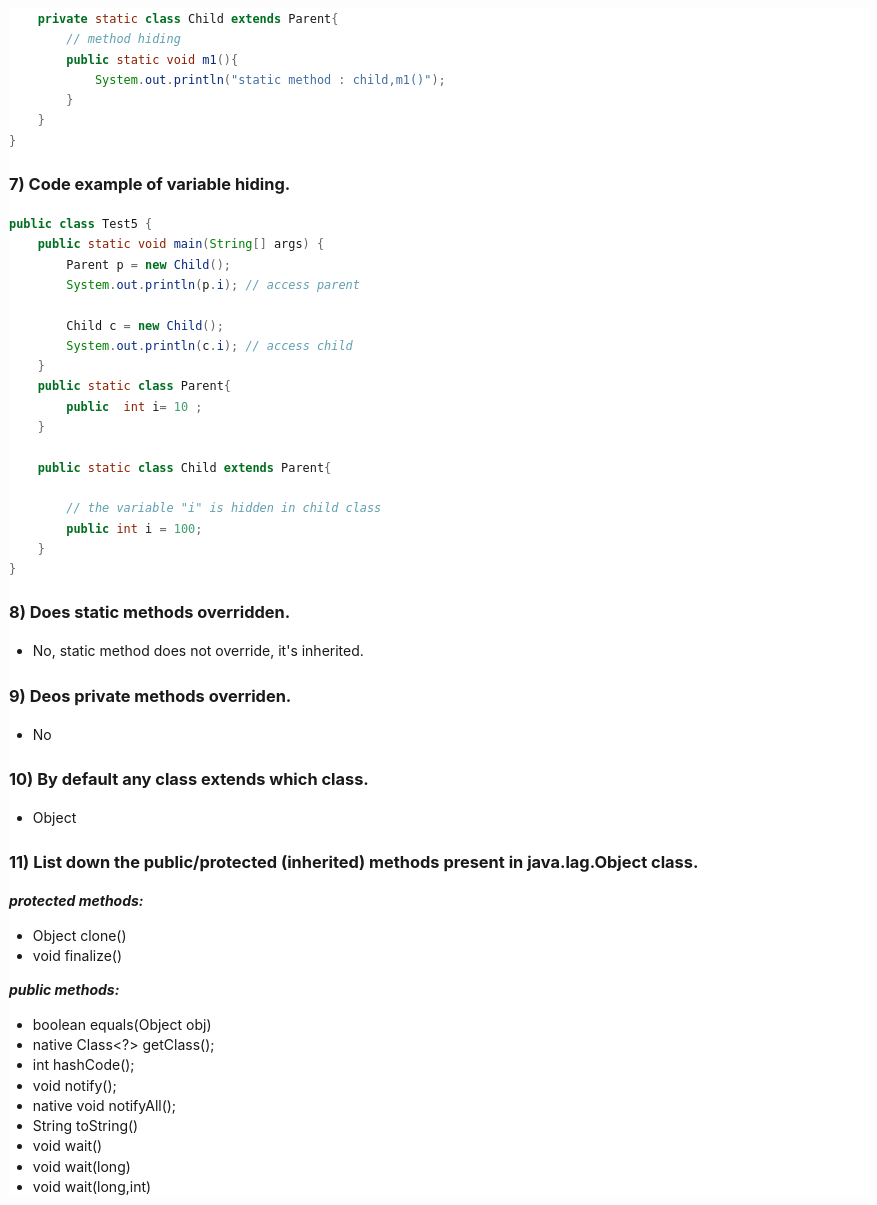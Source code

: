 ```java
    private static class Child extends Parent{
        // method hiding
        public static void m1(){
            System.out.println("static method : child,m1()");
        }
    }
}
```

### 7) Code example of variable hiding.  
```java
public class Test5 {
    public static void main(String[] args) {
        Parent p = new Child();
        System.out.println(p.i); // access parent 
        
        Child c = new Child();
        System.out.println(c.i); // access child
    }
    public static class Parent{
        public  int i= 10 ;
    }

    public static class Child extends Parent{
        
        // the variable "i" is hidden in child class
        public int i = 100;
    }
}
```

### 8) Does static methods overridden.  
* No, static method does not override, it's inherited. 

### 9) Deos private methods overriden. 
* No

### 10) By default any class extends which class.  
* Object

### 11) List down the public/protected (inherited) methods present in java.lag.Object class.   

***protected methods:***  
*  Object clone()  
*  void finalize() 


***public methods:***  


* boolean equals(Object obj)
* native Class<?> getClass();
* int hashCode();
* void notify();
* native void notifyAll();
* String toString()
* void wait()
* void wait(long)
* void wait(long,int)
